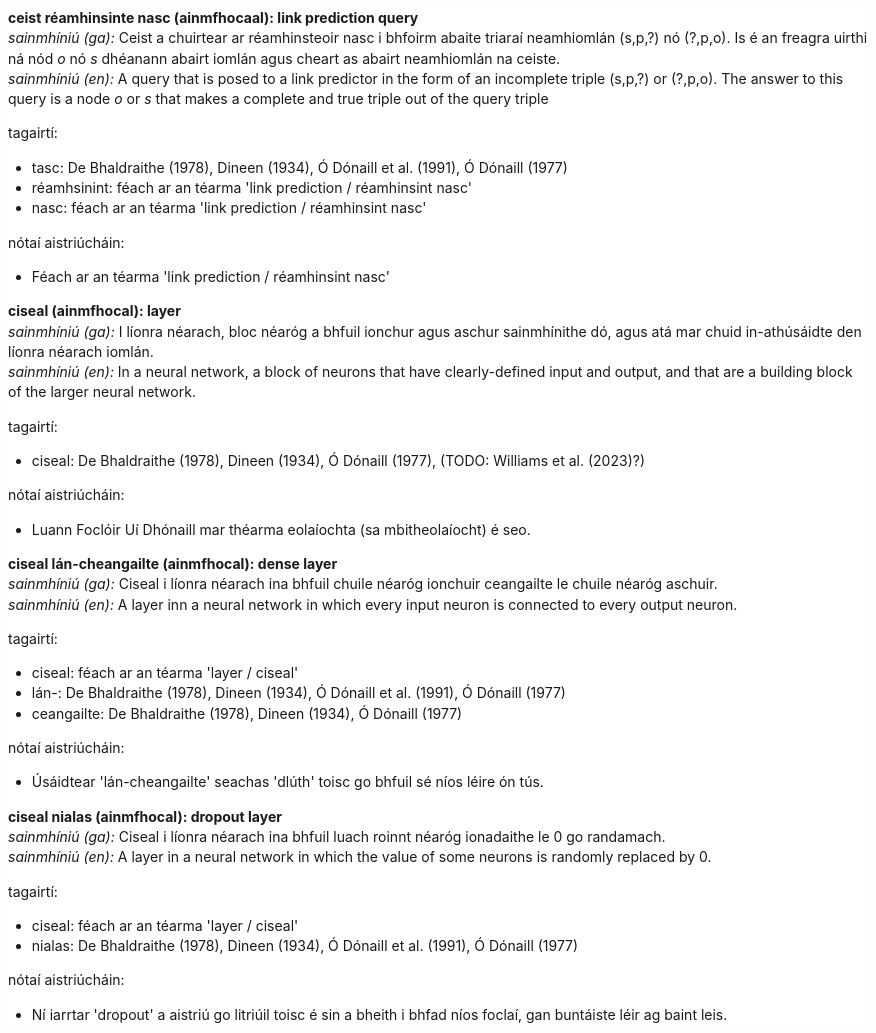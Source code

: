 
**ceist réamhinsinte nasc (ainmfhocaal): link prediction query**<br>
*sainmhíniú (ga):* Ceist a chuirtear ar réamhinsteoir nasc i bhfoirm abaite triaraí neamhiomlán (s,p,?) nó (?,p,o). Is é an freagra uirthi ná nód $o$ nó $s$ dhéanann abairt iomlán agus cheart as abairt neamhiomlán na ceiste.<br>
*sainmhíniú (en):* A query that is posed to a link predictor in the form of an incomplete triple (s,p,?) or (?,p,o). The answer to this query is a node $o$ or $s$ that makes a complete and true triple out of the query triple

tagairtí:
- tasc: De Bhaldraithe (1978), Dineen (1934), Ó Dónaill et al. (1991), Ó Dónaill (1977)
- réamhsinint: féach ar an téarma 'link prediction / réamhinsint nasc'
- nasc: féach ar an téarma 'link prediction / réamhinsint nasc'

nótaí aistriúcháin:
- Féach ar an téarma 'link prediction / réamhinsint nasc'


**ciseal (ainmfhocal): layer**<br>
*sainmhíniú (ga):* I líonra néarach, bloc néaróg a bhfuil ionchur agus aschur sainmhínithe dó, agus atá mar chuid in-athúsáidte den líonra néarach iomlán.<br>
*sainmhíniú (en):* In a neural network, a block of neurons that have clearly-defined input and output, and that are a building block of the larger neural network.

tagairtí:
- ciseal: De Bhaldraithe (1978), Dineen (1934), Ó Dónaill (1977), (TODO: Williams et al. (2023)?)

nótaí aistriúcháin:
- Luann Foclóir Uí Dhónaill mar théarma eolaíochta (sa mbitheolaíocht) é seo.


**ciseal lán-cheangailte (ainmfhocal): dense layer**<br>
*sainmhíniú (ga):* Ciseal i líonra néarach ina bhfuil chuile néaróg ionchuir ceangailte le chuile néaróg aschuir.<br>
*sainmhíniú (en):* A layer inn a neural network in which every input neuron is connected to every output neuron.

tagairtí:
- ciseal: féach ar an téarma 'layer / ciseal'
- lán-: De Bhaldraithe (1978), Dineen (1934), Ó Dónaill et al. (1991), Ó Dónaill (1977)
- ceangailte: De Bhaldraithe (1978), Dineen (1934), Ó Dónaill (1977)

nótaí aistriúcháin:
- Úsáidtear 'lán-cheangailte' seachas 'dlúth' toisc go bhfuil sé níos léire ón tús.


**ciseal nialas (ainmfhocal): dropout layer**<br>
*sainmhíniú (ga):* Ciseal i líonra néarach ina bhfuil luach roinnt néaróg ionadaithe le 0 go randamach.<br>
*sainmhíniú (en):* A layer in a neural network in which the value of some neurons is randomly replaced by 0.

tagairtí:
- ciseal: féach ar an téarma 'layer / ciseal'
- nialas: De Bhaldraithe (1978), Dineen (1934), Ó Dónaill et al. (1991), Ó Dónaill (1977)

nótaí aistriúcháin:
- Ní iarrtar 'dropout' a aistriú go litriúil toisc é sin a bheith i bhfad níos foclaí, gan buntáiste léir ag baint leis.

